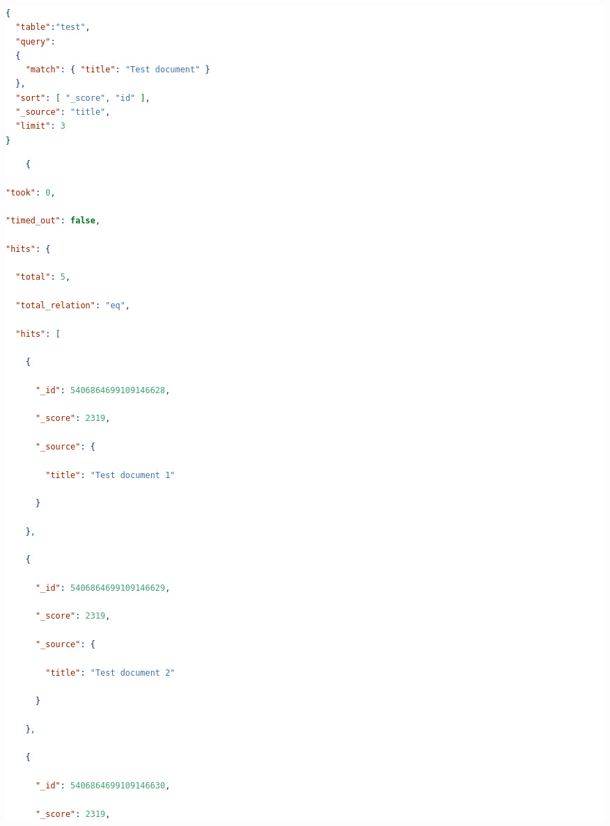 



```json
{
  "table":"test",
  "query":
  {
    "match": { "title": "Test document" }
  },
  "sort": [ "_score", "id" ],
  "_source": "title",
  "limit": 3
}
```



``` json
    {

"took": 0,

"timed_out": false,

"hits": {

  "total": 5,

  "total_relation": "eq",

  "hits": [

    {

      "_id": 5406864699109146628,

      "_score": 2319,

      "_source": {

        "title": "Test document 1"

      }

    },

    {

      "_id": 5406864699109146629,

      "_score": 2319,

      "_source": {

        "title": "Test document 2"

      }

    },

    {

      "_id": 5406864699109146630,

      "_score": 2319,
```